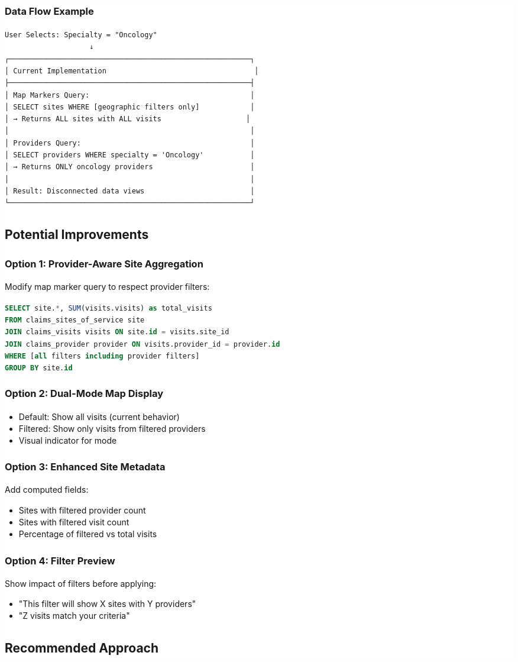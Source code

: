 ### Data Flow Example

```
User Selects: Specialty = "Oncology"
                    ↓
┌─────────────────────────────────────────────────────────┐
│ Current Implementation                                   │
├─────────────────────────────────────────────────────────┤
│ Map Markers Query:                                      │
│ SELECT sites WHERE [geographic filters only]            │
│ → Returns ALL sites with ALL visits                    │
│                                                         │
│ Providers Query:                                        │
│ SELECT providers WHERE specialty = 'Oncology'           │
│ → Returns ONLY oncology providers                       │
│                                                         │
│ Result: Disconnected data views                         │
└─────────────────────────────────────────────────────────┘
```

## Potential Improvements

### Option 1: Provider-Aware Site Aggregation
Modify map marker query to respect provider filters:
```sql
SELECT site.*, SUM(visits.visits) as total_visits
FROM claims_sites_of_service site
JOIN claims_visits visits ON site.id = visits.site_id
JOIN claims_provider provider ON visits.provider_id = provider.id
WHERE [all filters including provider filters]
GROUP BY site.id
```

### Option 2: Dual-Mode Map Display
- Default: Show all visits (current behavior)
- Filtered: Show only visits from filtered providers
- Visual indicator for mode

### Option 3: Enhanced Site Metadata
Add computed fields:
- Sites with filtered provider count
- Sites with filtered visit count
- Percentage of filtered vs total visits

### Option 4: Filter Preview
Show impact of filters before applying:
- "This filter will show X sites with Y providers"
- "Z visits match your criteria"

## Recommended Approach
